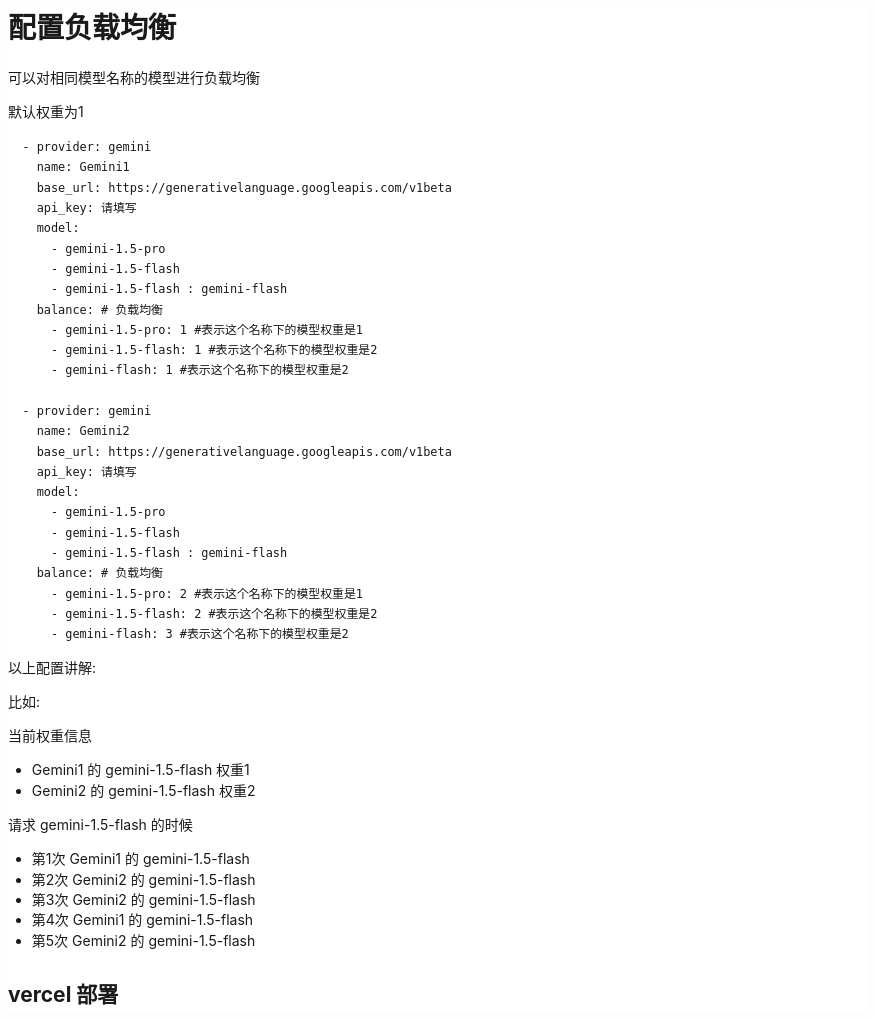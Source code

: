 # 配置负载均衡

可以对相同模型名称的模型进行负载均衡

默认权重为1 

```
  - provider: gemini
    name: Gemini1
    base_url: https://generativelanguage.googleapis.com/v1beta
    api_key: 请填写
    model:
      - gemini-1.5-pro
      - gemini-1.5-flash
      - gemini-1.5-flash : gemini-flash
    balance: # 负载均衡
      - gemini-1.5-pro: 1 #表示这个名称下的模型权重是1
      - gemini-1.5-flash: 1 #表示这个名称下的模型权重是2
      - gemini-flash: 1 #表示这个名称下的模型权重是2

  - provider: gemini
    name: Gemini2
    base_url: https://generativelanguage.googleapis.com/v1beta
    api_key: 请填写
    model:
      - gemini-1.5-pro
      - gemini-1.5-flash
      - gemini-1.5-flash : gemini-flash
    balance: # 负载均衡
      - gemini-1.5-pro: 2 #表示这个名称下的模型权重是1
      - gemini-1.5-flash: 2 #表示这个名称下的模型权重是2
      - gemini-flash: 3 #表示这个名称下的模型权重是2
```
以上配置讲解:

比如:

当前权重信息

* Gemini1 的 gemini-1.5-flash 权重1
* Gemini2 的 gemini-1.5-flash 权重2

请求 gemini-1.5-flash 的时候

- 第1次 Gemini1 的 gemini-1.5-flash
- 第2次 Gemini2 的 gemini-1.5-flash
- 第3次 Gemini2 的 gemini-1.5-flash
- 第4次 Gemini1 的 gemini-1.5-flash
- 第5次 Gemini2 的 gemini-1.5-flash


## vercel 部署

